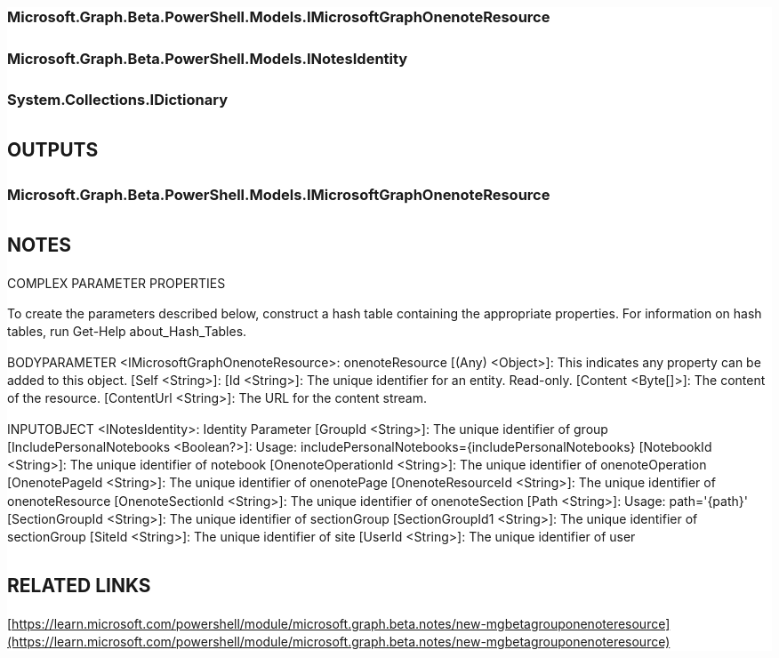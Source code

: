 ### Microsoft.Graph.Beta.PowerShell.Models.IMicrosoftGraphOnenoteResource
### Microsoft.Graph.Beta.PowerShell.Models.INotesIdentity
### System.Collections.IDictionary
## OUTPUTS

### Microsoft.Graph.Beta.PowerShell.Models.IMicrosoftGraphOnenoteResource
## NOTES
COMPLEX PARAMETER PROPERTIES

To create the parameters described below, construct a hash table containing the appropriate properties.
For information on hash tables, run Get-Help about_Hash_Tables.

BODYPARAMETER \<IMicrosoftGraphOnenoteResource\>: onenoteResource
  \[(Any) \<Object\>\]: This indicates any property can be added to this object.
  \[Self \<String\>\]: 
  \[Id \<String\>\]: The unique identifier for an entity.
Read-only.
  \[Content \<Byte\[\]\>\]: The content of the resource.
  \[ContentUrl \<String\>\]: The URL for the content stream.

INPUTOBJECT \<INotesIdentity\>: Identity Parameter
  \[GroupId \<String\>\]: The unique identifier of group
  \[IncludePersonalNotebooks \<Boolean?\>\]: Usage: includePersonalNotebooks={includePersonalNotebooks}
  \[NotebookId \<String\>\]: The unique identifier of notebook
  \[OnenoteOperationId \<String\>\]: The unique identifier of onenoteOperation
  \[OnenotePageId \<String\>\]: The unique identifier of onenotePage
  \[OnenoteResourceId \<String\>\]: The unique identifier of onenoteResource
  \[OnenoteSectionId \<String\>\]: The unique identifier of onenoteSection
  \[Path \<String\>\]: Usage: path='{path}'
  \[SectionGroupId \<String\>\]: The unique identifier of sectionGroup
  \[SectionGroupId1 \<String\>\]: The unique identifier of sectionGroup
  \[SiteId \<String\>\]: The unique identifier of site
  \[UserId \<String\>\]: The unique identifier of user

## RELATED LINKS

[https://learn.microsoft.com/powershell/module/microsoft.graph.beta.notes/new-mgbetagrouponenoteresource](https://learn.microsoft.com/powershell/module/microsoft.graph.beta.notes/new-mgbetagrouponenoteresource)

